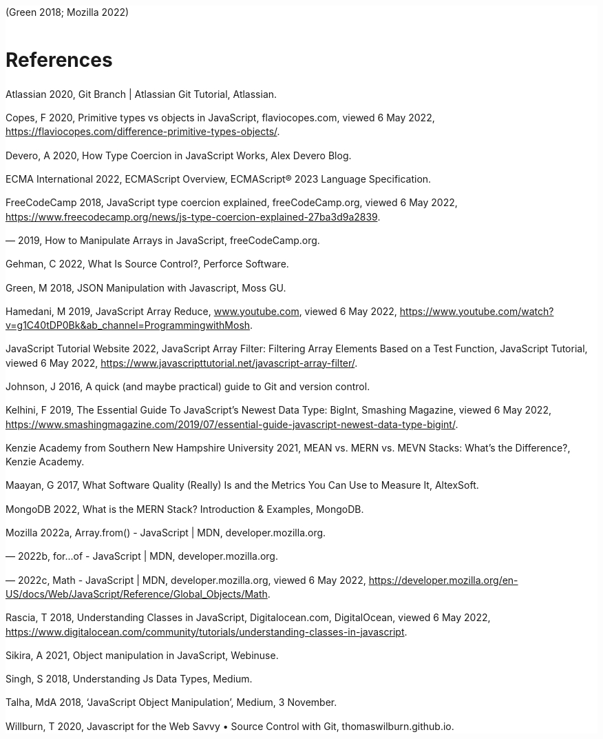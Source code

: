 (Green 2018; Mozilla 2022)

<div style="page-break-after: always;"></div>

# References

Atlassian 2020, Git Branch | Atlassian Git Tutorial, Atlassian.

Copes, F 2020, Primitive types vs objects in JavaScript, flaviocopes.com, viewed 6 May 2022, <https://flaviocopes.com/difference-primitive-types-objects/>.

Devero, A 2020, How Type Coercion in JavaScript Works, Alex Devero Blog.

ECMA International 2022, ECMAScript Overview, ECMAScript® 2023 Language Specification.

FreeCodeCamp 2018, JavaScript type coercion explained, freeCodeCamp.org, viewed 6 May 2022, <https://www.freecodecamp.org/news/js-type-coercion-explained-27ba3d9a2839>.

― 2019, How to Manipulate Arrays in JavaScript, freeCodeCamp.org.

Gehman, C 2022, What Is Source Control?, Perforce Software.

Green, M 2018, JSON Manipulation with Javascript, Moss GU.

Hamedani, M 2019, JavaScript Array Reduce, www.youtube.com, viewed 6 May 2022, <https://www.youtube.com/watch?v=g1C40tDP0Bk&ab_channel=ProgrammingwithMosh>.

JavaScript Tutorial Website 2022, JavaScript Array Filter: Filtering Array Elements Based on a Test Function, JavaScript Tutorial, viewed 6 May 2022, <https://www.javascripttutorial.net/javascript-array-filter/>.

Johnson, J 2016, A quick (and maybe practical) guide to Git and version control.

Kelhini, F 2019, The Essential Guide To JavaScript’s Newest Data Type: BigInt, Smashing Magazine, viewed 6 May 2022, <https://www.smashingmagazine.com/2019/07/essential-guide-javascript-newest-data-type-bigint/>.

Kenzie Academy from Southern New Hampshire University 2021, MEAN vs. MERN vs. MEVN Stacks: What’s the Difference?, Kenzie Academy.

Maayan, G 2017, What Software Quality (Really) Is and the Metrics You Can Use to Measure It, AltexSoft.

MongoDB 2022, What is the MERN Stack? Introduction & Examples, MongoDB.

Mozilla 2022a, Array.from() - JavaScript | MDN, developer.mozilla.org.

― 2022b, for...of - JavaScript | MDN, developer.mozilla.org.

― 2022c, Math - JavaScript | MDN, developer.mozilla.org, viewed 6 May 2022, <https://developer.mozilla.org/en-US/docs/Web/JavaScript/Reference/Global_Objects/Math>.

Rascia, T 2018, Understanding Classes in JavaScript, Digitalocean.com, DigitalOcean, viewed 6 May 2022, <https://www.digitalocean.com/community/tutorials/understanding-classes-in-javascript>.

Sikira, A 2021, Object manipulation in JavaScript, Webinuse.

Singh, S 2018, Understanding Js Data Types, Medium.

Talha, MdA 2018, ‘JavaScript Object Manipulation’, Medium, 3 November.

Willburn, T 2020, Javascript for the Web Savvy • Source Control with Git, thomaswilburn.github.io.